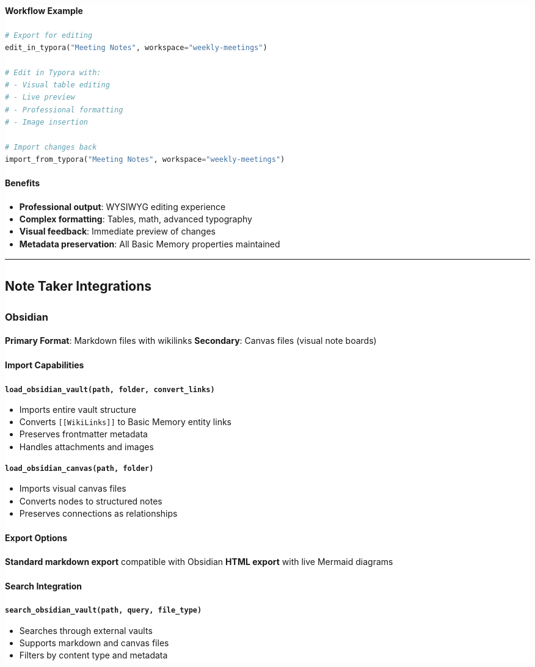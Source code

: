 #### Workflow Example

```python
# Export for editing
edit_in_typora("Meeting Notes", workspace="weekly-meetings")

# Edit in Typora with:
# - Visual table editing
# - Live preview
# - Professional formatting
# - Image insertion

# Import changes back
import_from_typora("Meeting Notes", workspace="weekly-meetings")
```

#### Benefits

- **Professional output**: WYSIWYG editing experience
- **Complex formatting**: Tables, math, advanced typography
- **Visual feedback**: Immediate preview of changes
- **Metadata preservation**: All Basic Memory properties maintained

---

## Note Taker Integrations

### Obsidian

**Primary Format**: Markdown files with wikilinks
**Secondary**: Canvas files (visual note boards)

#### Import Capabilities

**`load_obsidian_vault(path, folder, convert_links)`**
- Imports entire vault structure
- Converts `[[WikiLinks]]` to Basic Memory entity links
- Preserves frontmatter metadata
- Handles attachments and images

**`load_obsidian_canvas(path, folder)`**
- Imports visual canvas files
- Converts nodes to structured notes
- Preserves connections as relationships

#### Export Options

**Standard markdown export** compatible with Obsidian
**HTML export** with live Mermaid diagrams

#### Search Integration

**`search_obsidian_vault(path, query, file_type)`**
- Searches through external vaults
- Supports markdown and canvas files
- Filters by content type and metadata
